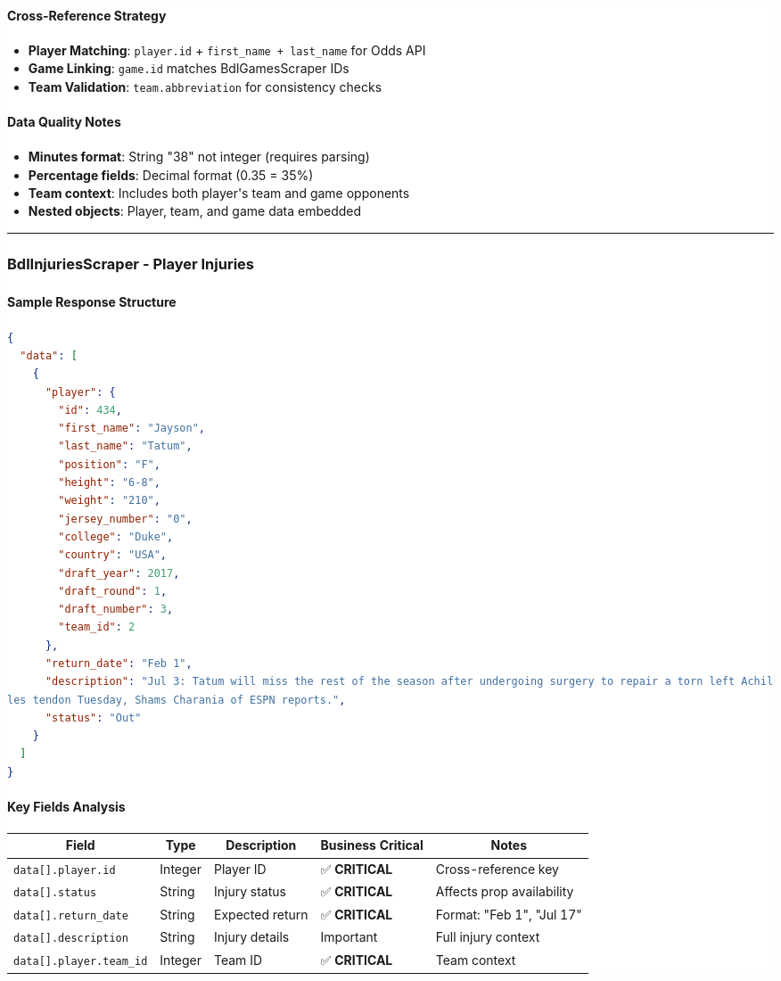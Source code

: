 #### **Cross-Reference Strategy**
- **Player Matching**: `player.id` + `first_name + last_name` for Odds API
- **Game Linking**: `game.id` matches BdlGamesScraper IDs
- **Team Validation**: `team.abbreviation` for consistency checks

#### **Data Quality Notes**
- **Minutes format**: String "38" not integer (requires parsing)
- **Percentage fields**: Decimal format (0.35 = 35%)
- **Team context**: Includes both player's team and game opponents
- **Nested objects**: Player, team, and game data embedded

---

### BdlInjuriesScraper - Player Injuries

#### **Sample Response Structure**
```json
{
  "data": [
    {
      "player": {
        "id": 434,
        "first_name": "Jayson",
        "last_name": "Tatum",
        "position": "F",
        "height": "6-8",
        "weight": "210",
        "jersey_number": "0",
        "college": "Duke",
        "country": "USA",
        "draft_year": 2017,
        "draft_round": 1,
        "draft_number": 3,
        "team_id": 2
      },
      "return_date": "Feb 1",
      "description": "Jul 3: Tatum will miss the rest of the season after undergoing surgery to repair a torn left Achilles tendon Tuesday, Shams Charania of ESPN reports.",
      "status": "Out"
    }
  ]
}
```

#### **Key Fields Analysis**
| **Field** | **Type** | **Description** | **Business Critical** | **Notes** |
|-----------|----------|-----------------|----------------------|-----------|
| `data[].player.id` | Integer | Player ID | ✅ **CRITICAL** | Cross-reference key |
| `data[].status` | String | Injury status | ✅ **CRITICAL** | Affects prop availability |
| `data[].return_date` | String | Expected return | ✅ **CRITICAL** | Format: "Feb 1", "Jul 17" |
| `data[].description` | String | Injury details | Important | Full injury context |
| `data[].player.team_id` | Integer | Team ID | ✅ **CRITICAL** | Team context |
